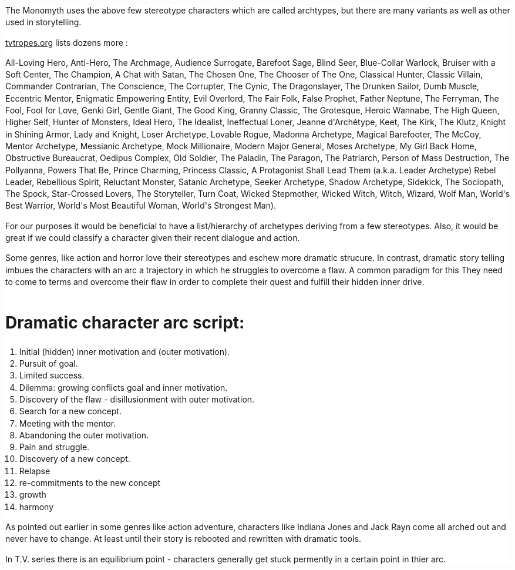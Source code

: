 The Monomyth uses the above few stereotype characters which are called archtypes, but there are many variants as well as other used in storytelling.

[tvtropes.org](https://tvtropes.org/pmwiki/pmwiki.php/Main/ArchetypalCharacter) lists dozens more :

All-Loving Hero, Anti-Hero, The Archmage, Audience Surrogate, Barefoot Sage, Blind Seer, Blue-Collar Warlock, Bruiser with a Soft Center, The Champion, A Chat with Satan, The Chosen One, The Chooser of The One, Classical Hunter, Classic Villain, Commander Contrarian, The Conscience, The Corrupter, The Cynic, The Dragonslayer, The Drunken Sailor, Dumb Muscle, Eccentric Mentor, Enigmatic Empowering Entity, Evil Overlord, The Fair Folk, False Prophet, Father Neptune, The Ferryman, The Fool, Fool for Love, Genki Girl, Gentle Giant, The Good King, Granny Classic, The Grotesque, Heroic Wannabe, The High Queen, Higher Self, Hunter of Monsters, Ideal Hero, The Idealist, Ineffectual Loner, Jeanne d'Archétype, Keet, The Kirk, The Klutz, Knight in Shining Armor, Lady and Knight, Loser Archetype, Lovable Rogue, Madonna Archetype, Magical Barefooter, The McCoy, Mentor Archetype, Messianic Archetype, Mock Millionaire, Modern Major General, Moses Archetype, My Girl Back Home, Obstructive Bureaucrat, Oedipus Complex, Old Soldier, The Paladin, The Paragon, The Patriarch, Person of Mass Destruction, The Pollyanna, Powers That Be, Prince Charming, Princess Classic, A Protagonist Shall Lead Them (a.k.a. Leader Archetype) Rebel Leader, Rebellious Spirit, Reluctant Monster, Satanic Archetype, Seeker Archetype, Shadow Archetype, Sidekick, The Sociopath, The Spock, Star-Crossed Lovers, The Storyteller, Turn Coat, Wicked Stepmother, Wicked Witch, Witch, Wizard, Wolf Man, World's Best Warrior, World's Most Beautiful Woman, World's Strongest Man). 

For our purposes it would be beneficial to have a list/hierarchy of archetypes deriving from a few stereotypes.
Also, it would be great if we could classify a character given their recent dialogue and action.

Some genres, like action and horror love their stereotypes and eschew more dramatic strucure. In contrast, dramatic story telling imbues the characters with an arc a trajectory in which he struggles to overcome a flaw. A common paradigm for this They need to come to terms and overcome their flaw in order to complete their quest and fulfill their hidden inner drive.

# Dramatic character arc script:

1. Initial (hidden) inner motivation and (outer motivation).
1. Pursuit of goal.
1. Limited success.
1. Dilemma: growing conflicts goal and inner motivation.
1. Discovery of the flaw - disillusionment with outer motivation.
1. Search for a new concept. 
1. Meeting with the mentor.
1. Abandoning the outer motivation.
1. Pain and struggle.
1. Discovery of a new concept.
1. Relapse
1. re-commitments to the new concept
1. growth
1. harmony

As pointed out earlier in some genres like action adventure, characters like Indiana Jones and Jack Rayn come all arched out and never have to change. At least until their story is rebooted and rewritten with dramatic tools.

In T.V. series there is an equilibrium point - characters generally get stuck permently in a certain point in thier arc. 
